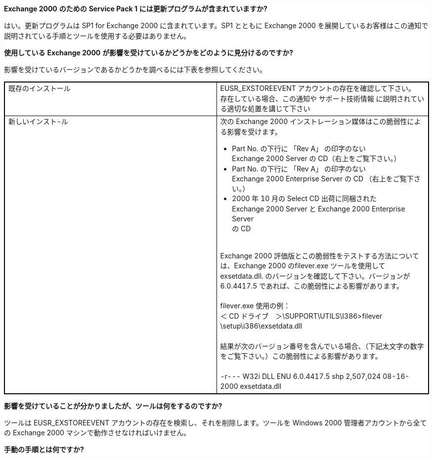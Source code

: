 **Exchange 2000** **のための** **Service Pack 1** **には更新プログラムが含まれていますか?**

はい。更新プログラムは SP1 for Exchange 2000 に含まれています。SP1 とともに Exchange 2000 を展開しているお客様はこの通知で説明されている手順とツールを使用する必要はありません。

**使用している** **Exchange 2000** **が影響を受けているかどうかをどのように見分けるのですか?**

影響を受けているバージョンであるかどうかを調べるには下表を参照してください。

<p> </p> 
<table style="border:1px solid black;">
<colgroup>
<col width="50%" />
<col width="50%" />
</colgroup>
<tbody>
<tr class="odd">
<td style="border:1px solid black;">既存のインストール</td>
<td style="border:1px solid black;">EUSR_EXSTOREEVENT アカウントの存在を確認して下さい。<br />
存在している場合、この通知や サポート技術情報 に説明されている適切な処置を講じて下さい</td>
</tr>
<tr class="even">
<td style="border:1px solid black;">新しいインスト-ル</td>
<td style="border:1px solid black;">次の Exchange 2000 インストレーション媒体はこの脆弱性による影響を受けます。
<ul>
<li>Part No. の下行に 「Rev A」 の印字のない<br />
Exchange 2000 Server の CD（右上をご覧下さい。）</li>
<li>Part No. の下行に 「Rev A」 の印字のない<br />
Exchange 2000 Enterprise Server の CD （右上をご覧下さい。）</li>
<li>2000 年 10 月の Select CD 出荷に同梱された<br />
Exchange 2000 Server と Exchange 2000 Enterprise Server<br />
の CD</li>
</ul>
<br />
Exchange 2000 評価版とこの脆弱性をテストする方法については、Exchange 2000 のfilever.exe ツールを使用して<br />
exsetdata.dll. のバージョンを確認して下さい。バージョンが 6.0.4417.5 であれば、この脆弱性による影響があります。<br />
<br />
filever.exe 使用の例：<br />
＜ CD ドライブ　＞\SUPPORT\UTILS\I386&gt;filever \setup\i386\exsetdata.dll<br />
<br />
結果が次のバージョン番号を含んでいる場合、（下記太文字の数字をご覧下さい。）この脆弱性による影響があります。<br />
<br />
-r--- W32i DLL ENU 6.0.4417.5 shp 2,507,024 08-16-2000 exsetdata.dll</td>
</tr>
</tbody>
</table>
 

**影響を受けていることが分かりましたが、ツールは何をするのですか?**

ツールは EUSR\_EXSTOREEVENT アカウントの存在を検索し、それを削除します。ツールを Windows 2000 管理者アカウントから全ての Exchange 2000 マシンで動作させなければいけません。

**手動の手順とは何ですか?**
